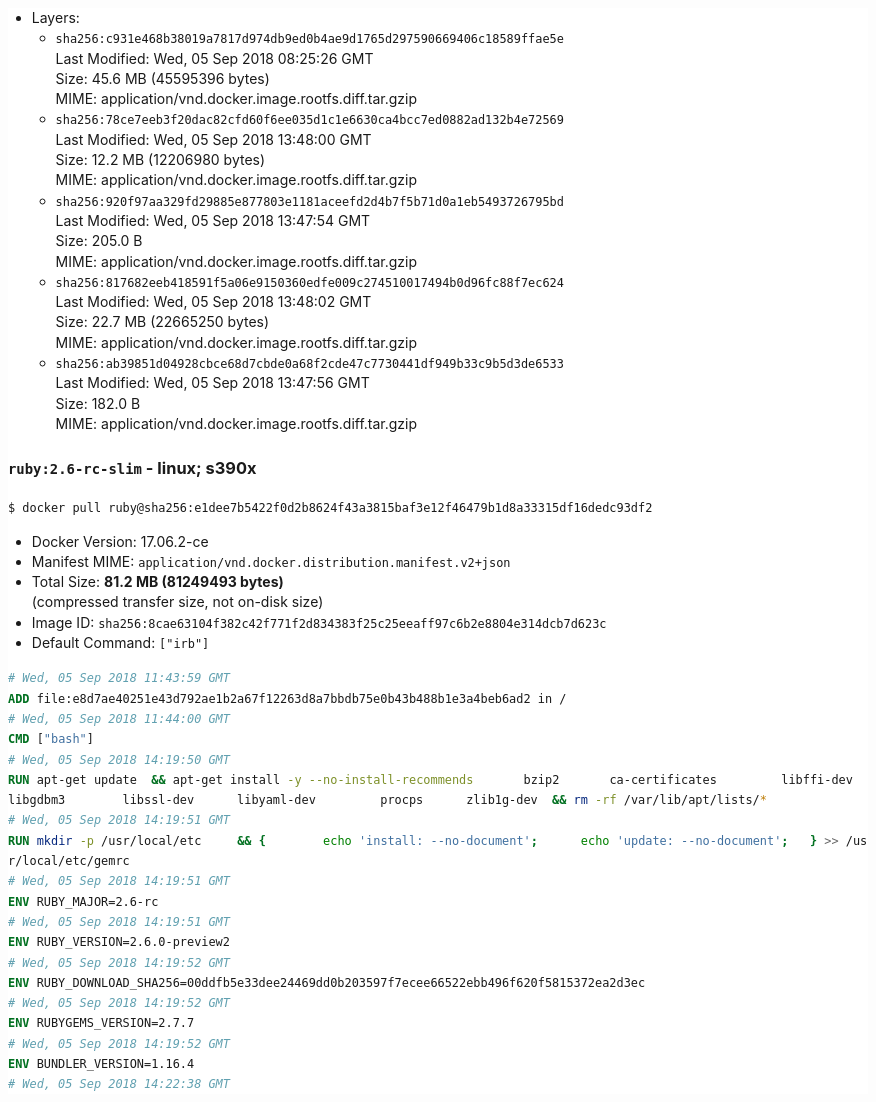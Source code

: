-	Layers:
	-	`sha256:c931e468b38019a7817d974db9ed0b4ae9d1765d297590669406c18589ffae5e`  
		Last Modified: Wed, 05 Sep 2018 08:25:26 GMT  
		Size: 45.6 MB (45595396 bytes)  
		MIME: application/vnd.docker.image.rootfs.diff.tar.gzip
	-	`sha256:78ce7eeb3f20dac82cfd60f6ee035d1c1e6630ca4bcc7ed0882ad132b4e72569`  
		Last Modified: Wed, 05 Sep 2018 13:48:00 GMT  
		Size: 12.2 MB (12206980 bytes)  
		MIME: application/vnd.docker.image.rootfs.diff.tar.gzip
	-	`sha256:920f97aa329fd29885e877803e1181aceefd2d4b7f5b71d0a1eb5493726795bd`  
		Last Modified: Wed, 05 Sep 2018 13:47:54 GMT  
		Size: 205.0 B  
		MIME: application/vnd.docker.image.rootfs.diff.tar.gzip
	-	`sha256:817682eeb418591f5a06e9150360edfe009c274510017494b0d96fc88f7ec624`  
		Last Modified: Wed, 05 Sep 2018 13:48:02 GMT  
		Size: 22.7 MB (22665250 bytes)  
		MIME: application/vnd.docker.image.rootfs.diff.tar.gzip
	-	`sha256:ab39851d04928cbce68d7cbde0a68f2cde47c7730441df949b33c9b5d3de6533`  
		Last Modified: Wed, 05 Sep 2018 13:47:56 GMT  
		Size: 182.0 B  
		MIME: application/vnd.docker.image.rootfs.diff.tar.gzip

### `ruby:2.6-rc-slim` - linux; s390x

```console
$ docker pull ruby@sha256:e1dee7b5422f0d2b8624f43a3815baf3e12f46479b1d8a33315df16dedc93df2
```

-	Docker Version: 17.06.2-ce
-	Manifest MIME: `application/vnd.docker.distribution.manifest.v2+json`
-	Total Size: **81.2 MB (81249493 bytes)**  
	(compressed transfer size, not on-disk size)
-	Image ID: `sha256:8cae63104f382c42f771f2d834383f25c25eeaff97c6b2e8804e314dcb7d623c`
-	Default Command: `["irb"]`

```dockerfile
# Wed, 05 Sep 2018 11:43:59 GMT
ADD file:e8d7ae40251e43d792ae1b2a67f12263d8a7bbdb75e0b43b488b1e3a4beb6ad2 in / 
# Wed, 05 Sep 2018 11:44:00 GMT
CMD ["bash"]
# Wed, 05 Sep 2018 14:19:50 GMT
RUN apt-get update 	&& apt-get install -y --no-install-recommends 		bzip2 		ca-certificates 		libffi-dev 		libgdbm3 		libssl-dev 		libyaml-dev 		procps 		zlib1g-dev 	&& rm -rf /var/lib/apt/lists/*
# Wed, 05 Sep 2018 14:19:51 GMT
RUN mkdir -p /usr/local/etc 	&& { 		echo 'install: --no-document'; 		echo 'update: --no-document'; 	} >> /usr/local/etc/gemrc
# Wed, 05 Sep 2018 14:19:51 GMT
ENV RUBY_MAJOR=2.6-rc
# Wed, 05 Sep 2018 14:19:51 GMT
ENV RUBY_VERSION=2.6.0-preview2
# Wed, 05 Sep 2018 14:19:52 GMT
ENV RUBY_DOWNLOAD_SHA256=00ddfb5e33dee24469dd0b203597f7ecee66522ebb496f620f5815372ea2d3ec
# Wed, 05 Sep 2018 14:19:52 GMT
ENV RUBYGEMS_VERSION=2.7.7
# Wed, 05 Sep 2018 14:19:52 GMT
ENV BUNDLER_VERSION=1.16.4
# Wed, 05 Sep 2018 14:22:38 GMT
```